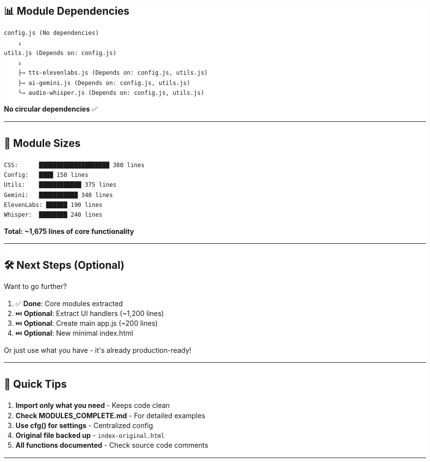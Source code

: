
## 📊 Module Dependencies

```
config.js (No dependencies)
    ↓
utils.js (Depends on: config.js)
    ↓
    ├→ tts-elevenlabs.js (Depends on: config.js, utils.js)
    ├→ ai-gemini.js (Depends on: config.js, utils.js)
    └→ audio-whisper.js (Depends on: config.js, utils.js)
```

**No circular dependencies** ✅

---

## 🎨 Module Sizes

```
CSS:      ████████████████████ 380 lines
Config:   ████ 150 lines
Utils:    ████████████ 375 lines
Gemini:   ███████████ 340 lines
ElevenLabs: ██████ 190 lines
Whisper:  ████████ 240 lines
```

**Total: ~1,675 lines of core functionality**

---

## 🛠️ Next Steps (Optional)

Want to go further?

1. ✅ **Done**: Core modules extracted
2. ⏭️ **Optional**: Extract UI handlers (~1,200 lines)
3. ⏭️ **Optional**: Create main app.js (~200 lines)
4. ⏭️ **Optional**: New minimal index.html

Or just use what you have - it's already production-ready!

---

## 📝 Quick Tips

1. **Import only what you need** - Keeps code clean
2. **Check MODULES_COMPLETE.md** - For detailed examples
3. **Use cfg() for settings** - Centralized config
4. **Original file backed up** - `index-original.html`
5. **All functions documented** - Check source code comments

---
